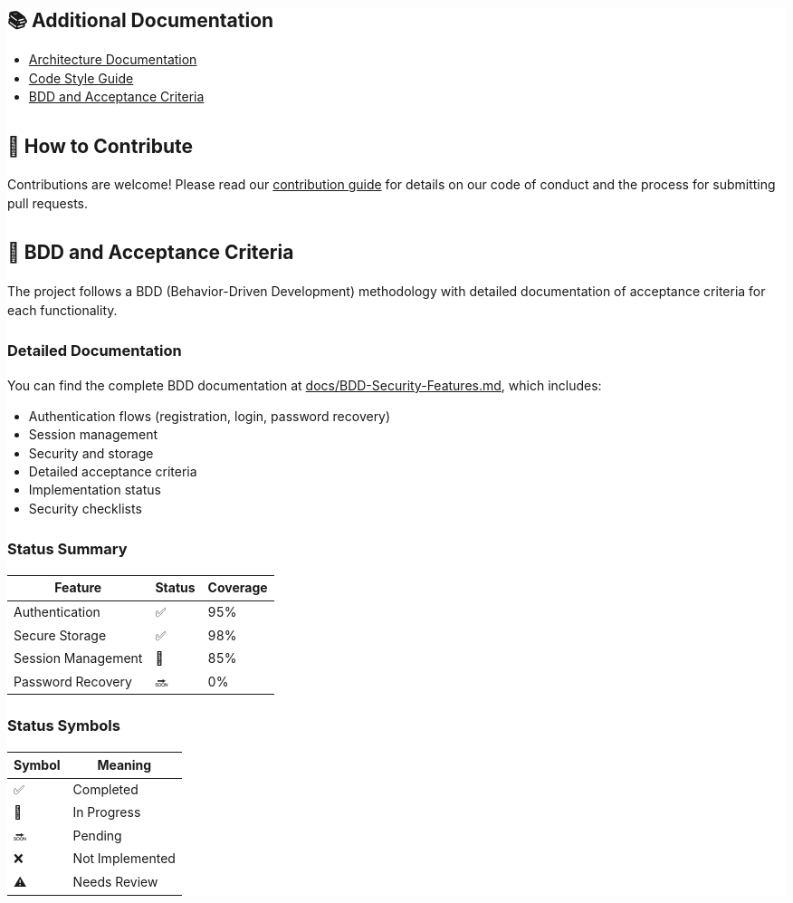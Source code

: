 ## 📚 Additional Documentation

- [Architecture Documentation](/docs/ARCHITECTURE.md)
- [Code Style Guide](/docs/CODING_STYLE.md)
- [BDD and Acceptance Criteria](/docs/BDD.md)

## 🤝 How to Contribute

Contributions are welcome! Please read our [contribution guide](CONTRIBUTING.md) for details on our code of conduct and the process for submitting pull requests.

## 🧩 BDD and Acceptance Criteria

The project follows a BDD (Behavior-Driven Development) methodology with detailed documentation of acceptance criteria for each functionality.

### Detailed Documentation

You can find the complete BDD documentation at [docs/BDD-Security-Features.md](docs/BDD-Security-Features.md), which includes:

- Authentication flows (registration, login, password recovery)
- Session management
- Security and storage
- Detailed acceptance criteria
- Implementation status
- Security checklists

### Status Summary

| Feature | Status | Coverage |
|---------|--------|-----------|
| Authentication | ✅ | 95% |
| Secure Storage | ✅ | 98% |
| Session Management | 🚧 | 85% |
| Password Recovery | 🔜 | 0% |

### Status Symbols

| Symbol | Meaning |
|--------|---------|
| ✅ | Completed |
| 🚧 | In Progress |
| 🔜 | Pending |
| ❌ | Not Implemented |
| ⚠️ | Needs Review |

